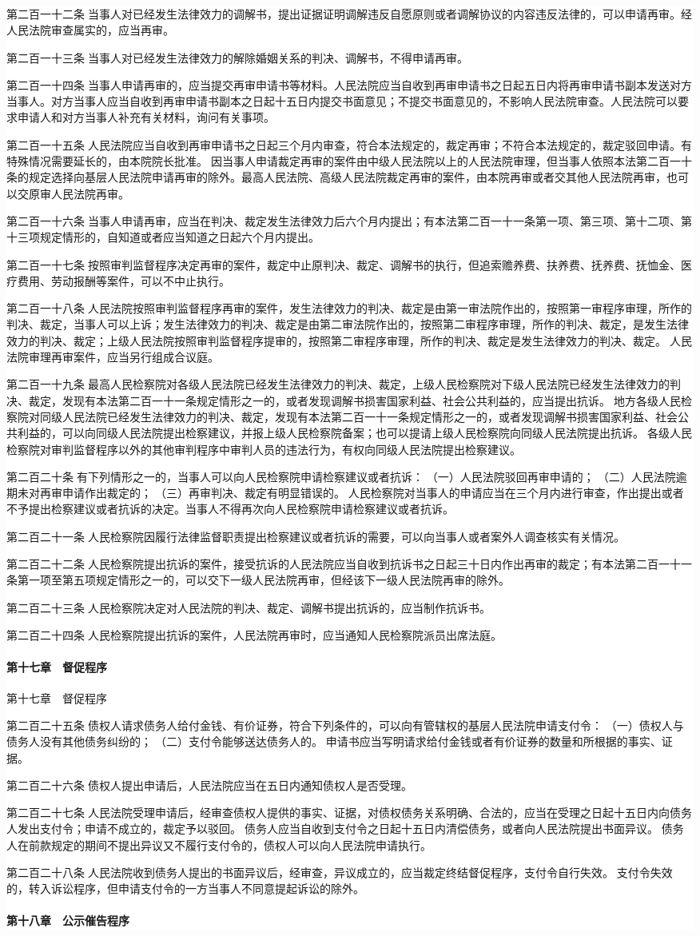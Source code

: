第二百一十二条   当事人对已经发生法律效力的调解书，提出证据证明调解违反自愿原则或者调解协议的内容违反法律的，可以申请再审。经人民法院审查属实的，应当再审。

第二百一十三条   当事人对已经发生法律效力的解除婚姻关系的判决、调解书，不得申请再审。

第二百一十四条   当事人申请再审的，应当提交再审申请书等材料。人民法院应当自收到再审申请书之日起五日内将再审申请书副本发送对方当事人。对方当事人应当自收到再审申请书副本之日起十五日内提交书面意见；不提交书面意见的，不影响人民法院审查。人民法院可以要求申请人和对方当事人补充有关材料，询问有关事项。

第二百一十五条   人民法院应当自收到再审申请书之日起三个月内审查，符合本法规定的，裁定再审；不符合本法规定的，裁定驳回申请。有特殊情况需要延长的，由本院院长批准。
因当事人申请裁定再审的案件由中级人民法院以上的人民法院审理，但当事人依照本法第二百一十条的规定选择向基层人民法院申请再审的除外。最高人民法院、高级人民法院裁定再审的案件，由本院再审或者交其他人民法院再审，也可以交原审人民法院再审。

第二百一十六条   当事人申请再审，应当在判决、裁定发生法律效力后六个月内提出；有本法第二百一十一条第一项、第三项、第十二项、第十三项规定情形的，自知道或者应当知道之日起六个月内提出。

第二百一十七条   按照审判监督程序决定再审的案件，裁定中止原判决、裁定、调解书的执行，但追索赡养费、扶养费、抚养费、抚恤金、医疗费用、劳动报酬等案件，可以不中止执行。

第二百一十八条   人民法院按照审判监督程序再审的案件，发生法律效力的判决、裁定是由第一审法院作出的，按照第一审程序审理，所作的判决、裁定，当事人可以上诉；发生法律效力的判决、裁定是由第二审法院作出的，按照第二审程序审理，所作的判决、裁定，是发生法律效力的判决、裁定；上级人民法院按照审判监督程序提审的，按照第二审程序审理，所作的判决、裁定是发生法律效力的判决、裁定。
人民法院审理再审案件，应当另行组成合议庭。

第二百一十九条   最高人民检察院对各级人民法院已经发生法律效力的判决、裁定，上级人民检察院对下级人民法院已经发生法律效力的判决、裁定，发现有本法第二百一十一条规定情形之一的，或者发现调解书损害国家利益、社会公共利益的，应当提出抗诉。
地方各级人民检察院对同级人民法院已经发生法律效力的判决、裁定，发现有本法第二百一十一条规定情形之一的，或者发现调解书损害国家利益、社会公共利益的，可以向同级人民法院提出检察建议，并报上级人民检察院备案；也可以提请上级人民检察院向同级人民法院提出抗诉。
各级人民检察院对审判监督程序以外的其他审判程序中审判人员的违法行为，有权向同级人民法院提出检察建议。

第二百二十条   有下列情形之一的，当事人可以向人民检察院申请检察建议或者抗诉：
（一）人民法院驳回再审申请的；
（二）人民法院逾期未对再审申请作出裁定的；
（三）再审判决、裁定有明显错误的。
人民检察院对当事人的申请应当在三个月内进行审查，作出提出或者不予提出检察建议或者抗诉的决定。当事人不得再次向人民检察院申请检察建议或者抗诉。

第二百二十一条   人民检察院因履行法律监督职责提出检察建议或者抗诉的需要，可以向当事人或者案外人调查核实有关情况。

第二百二十二条   人民检察院提出抗诉的案件，接受抗诉的人民法院应当自收到抗诉书之日起三十日内作出再审的裁定；有本法第二百一十一条第一项至第五项规定情形之一的，可以交下一级人民法院再审，但经该下一级人民法院再审的除外。

第二百二十三条   人民检察院决定对人民法院的判决、裁定、调解书提出抗诉的，应当制作抗诉书。

第二百二十四条   人民检察院提出抗诉的案件，人民法院再审时，应当通知人民检察院派员出席法庭。

#### 第十七章 督促程序

第十七章　督促程序

第二百二十五条  债权人请求债务人给付金钱、有价证券，符合下列条件的，可以向有管辖权的基层人民法院申请支付令：
（一）债权人与债务人没有其他债务纠纷的；
（二）支付令能够送达债务人的。
申请书应当写明请求给付金钱或者有价证券的数量和所根据的事实、证据。

第二百二十六条   债权人提出申请后，人民法院应当在五日内通知债权人是否受理。

第二百二十七条   人民法院受理申请后，经审查债权人提供的事实、证据，对债权债务关系明确、合法的，应当在受理之日起十五日内向债务人发出支付令；申请不成立的，裁定予以驳回。
债务人应当自收到支付令之日起十五日内清偿债务，或者向人民法院提出书面异议。
债务人在前款规定的期间不提出异议又不履行支付令的，债权人可以向人民法院申请执行。

第二百二十八条   人民法院收到债务人提出的书面异议后，经审查，异议成立的，应当裁定终结督促程序，支付令自行失效。
支付令失效的，转入诉讼程序，但申请支付令的一方当事人不同意提起诉讼的除外。

#### 第十八章 公示催告程序
